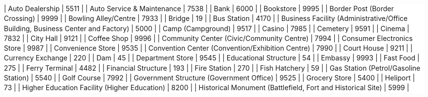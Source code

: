 | Auto Dealership                                              | 5511           |
| Auto Service & Maintenance                                   | 7538           |
| Bank                                                         | 6000           |
| Bookstore                                                    | 9995           |
| Border Post (Border Crossing)                                | 9999           |
| Bowling Alley/Centre                                         | 7933           |
| Bridge                                                       | 19             |
| Bus Station                                                  | 4170           |
| Business Facility (Administrative/Office Building, Business Center and Factory) | 5000           |
| Camp (Campground)                                            | 9517           |
| Casino                                                       | 7985           |
| Cemetery                                                     | 9591           |
| Cinema                                                       | 7832           |
| City Hall                                                    | 9121           |
| Coffee Shop                                                  | 9996           |
| Community Center (Civic/Community Centre)                    | 7994           |
| Consumer Electronics Store                                   | 9987           |
| Convenience Store                                            | 9535           |
| Convention Center (Convention/Exhibition Centre)             | 7990           |
| Court House                                                  | 9211           |
| Currency Exchange                                            | 220            |
| Dam                                                          | 45             |
| Department Store                                             | 9545           |
| Educational Structure                                        | 54             |
| Embassy                                                      | 9993           |
| Fast Food                                                    | 275            |
| Ferry Terminal                                               | 4482           |
| Financial Structure                                          | 193            |
| Fire Station                                                 | 270            |
| Fish Hatchery                                                | 59             |
| Gas Station (Petrol/Gasoline Station)                        | 5540           |
| Golf Course                                                  | 7992           |
| Government Structure (Government Office)                     | 9525           |
| Grocery Store                                                | 5400           |
| Heliport                                                     | 73             |
| Higher Education Facility (Higher Education)                 | 8200           |
| Historical Monument (Battlefield, Fort and Historical Site)  | 5999           |
